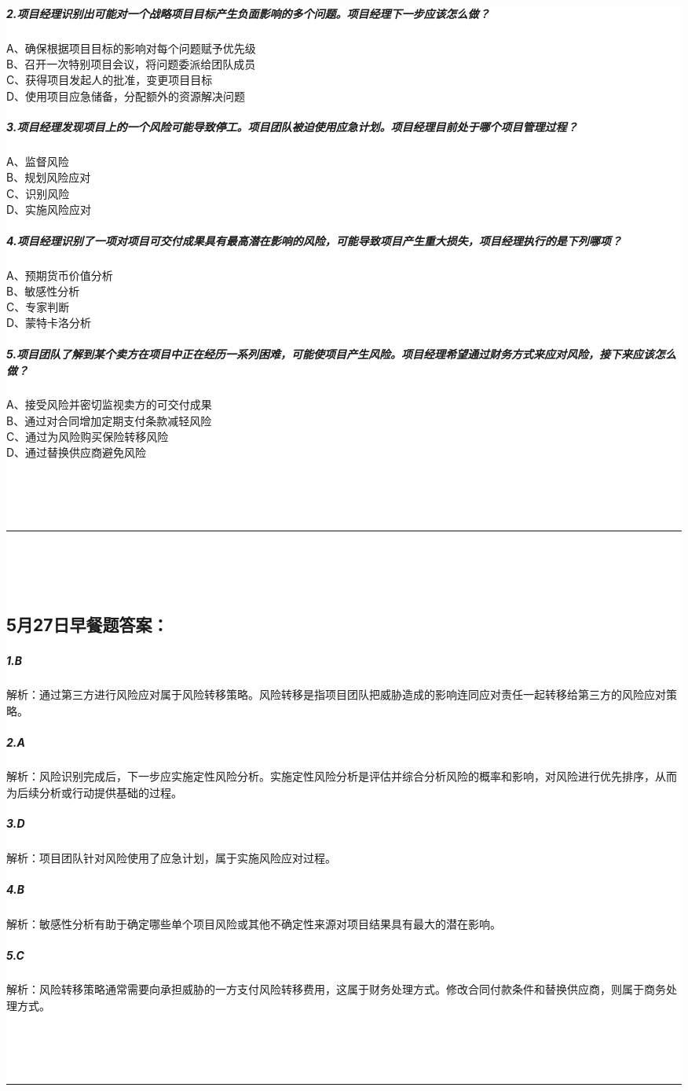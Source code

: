 ##### 2.项目经理识别出可能对一个战略项目目标产生负面影响的多个问题。项目经理下一步应该怎么做？
A、确保根据项目目标的影响对每个问题赋予优先级  
B、召开一次特别项目会议，将问题委派给团队成员  
C、获得项目发起人的批准，变更项目目标  
D、使用项目应急储备，分配额外的资源解决问题  


##### 3.项目经理发现项目上的一个风险可能导致停工。项目团队被迫使用应急计划。项目经理目前处于哪个项目管理过程？
A、监督风险  
B、规划风险应对  
C、识别风险  
D、实施风险应对  

##### 4.项目经理识别了一项对项目可交付成果具有最高潜在影响的风险，可能导致项目产生重大损失，项目经理执行的是下列哪项？
A、预期货币价值分析  
B、敏感性分析  
C、专家判断  
D、蒙特卡洛分析  

##### 5.项目团队了解到某个卖方在项目中正在经历一系列困难，可能使项目产生风险。项目经理希望通过财务方式来应对风险，接下来应该怎么做？
A、接受风险并密切监视卖方的可交付成果  
B、通过对合同增加定期支付条款减轻风险  
C、通过为风险购买保险转移风险  
D、通过替换供应商避免风险  

<br/>
<br/>
<br/>

---

<br/>
<br/>
<br/>

 
## 5月27日早餐题答案：

##### 1.B
解析：通过第三方进行风险应对属于风险转移策略。风险转移是指项目团队把威胁造成的影响连同应对责任一起转移给第三方的风险应对策略。
##### 2.A
解析：风险识别完成后，下一步应实施定性风险分析。实施定性风险分析是评估并综合分析风险的概率和影响，对风险进行优先排序，从而为后续分析或行动提供基础的过程。
##### 3.D
解析：项目团队针对风险使用了应急计划，属于实施风险应对过程。
##### 4.B
解析：敏感性分析有助于确定哪些单个项目风险或其他不确定性来源对项目结果具有最大的潜在影响。
##### 5.C
解析：风险转移策略通常需要向承担威胁的一方支付风险转移费用，这属于财务处理方式。修改合同付款条件和替换供应商，则属于商务处理方式。

<br/>
<br/>
<br/>

---